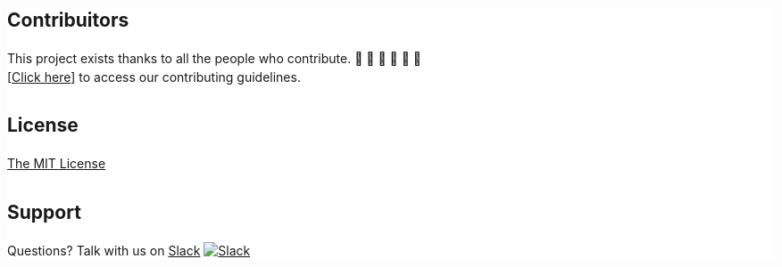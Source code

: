 ## Contribuitors

This project exists thanks to all the people who contribute. :rocket: :rocket: :rocket: :rocket: :rocket: :rocket: <br> [[Click here](CONTRIBUTING.md)] to access our contributing guidelines.


## License

[The MIT License](https://github.com/mariodias/wirecard-sdk-php/blob/master/LICENSE)

## Support

Questions? Talk with us on [Slack](https://slackin-cqtchmfquq.now.sh) [![Slack](https://user-images.githubusercontent.com/4432322/37355972-ba0e9f32-26c3-11e8-93d3-39917eb24109.png)](https://slackin-cqtchmfquq.now.sh)
